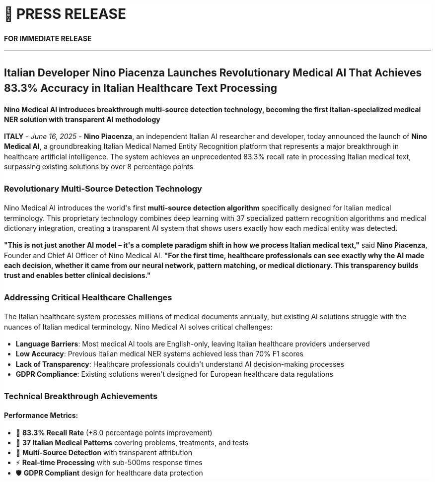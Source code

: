 # 🚀 PRESS RELEASE

**FOR IMMEDIATE RELEASE**

---

## Italian Developer Nino Piacenza Launches Revolutionary Medical AI That Achieves 83.3% Accuracy in Italian Healthcare Text Processing

**Nino Medical AI introduces breakthrough multi-source detection technology, becoming the first Italian-specialized medical NER solution with transparent AI methodology**

**ITALY** - *June 16, 2025* - **Nino Piacenza**, an independent Italian AI researcher and developer, today announced the launch of **Nino Medical AI**, a groundbreaking Italian Medical Named Entity Recognition platform that represents a major breakthrough in healthcare artificial intelligence. The system achieves an unprecedented 83.3% recall rate in processing Italian medical text, surpassing existing solutions by over 8 percentage points.

### Revolutionary Multi-Source Detection Technology

Nino Medical AI introduces the world's first **multi-source detection algorithm** specifically designed for Italian medical terminology. This proprietary technology combines deep learning with 37 specialized pattern recognition algorithms and medical dictionary integration, creating a transparent AI system that shows users exactly how each medical entity was detected.

**"This is not just another AI model – it's a complete paradigm shift in how we process Italian medical text,"** said **Nino Piacenza**, Founder and Chief AI Officer of Nino Medical AI. **"For the first time, healthcare professionals can see exactly why the AI made each decision, whether it came from our neural network, pattern matching, or medical dictionary. This transparency builds trust and enables better clinical decisions."**

### Addressing Critical Healthcare Challenges

The Italian healthcare system processes millions of medical documents annually, but existing AI solutions struggle with the nuances of Italian medical terminology. Nino Medical AI solves critical challenges:

- **Language Barriers**: Most medical AI tools are English-only, leaving Italian healthcare providers underserved
- **Low Accuracy**: Previous Italian medical NER systems achieved less than 70% F1 scores
- **Lack of Transparency**: Healthcare professionals couldn't understand AI decision-making processes
- **GDPR Compliance**: Existing solutions weren't designed for European healthcare data regulations

### Technical Breakthrough Achievements

**Performance Metrics:**
- 🎯 **83.3% Recall Rate** (+8.0 percentage points improvement)
- 🔬 **37 Italian Medical Patterns** covering problems, treatments, and tests
- 🧠 **Multi-Source Detection** with transparent attribution
- ⚡ **Real-time Processing** with sub-500ms response times
- 🛡️ **GDPR Compliant** design for healthcare data protection
